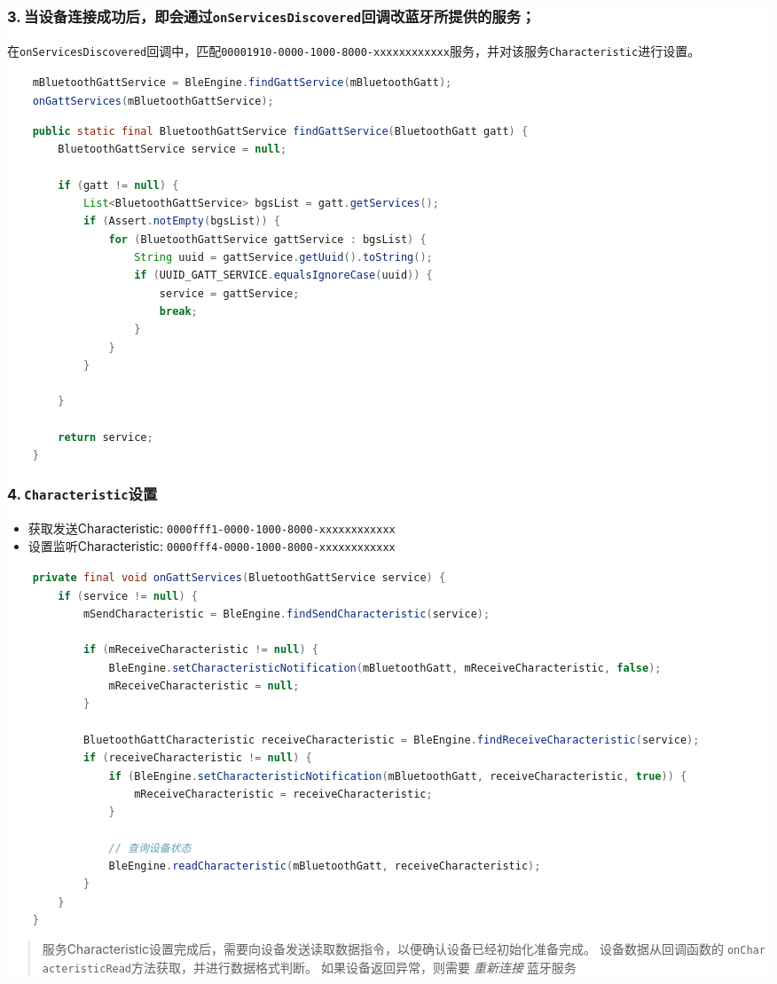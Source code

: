 ### 3. 当设备连接成功后，即会通过`onServicesDiscovered`回调改蓝牙所提供的服务；
在`onServicesDiscovered`回调中，匹配`00001910-0000-1000-8000-xxxxxxxxxxxx`服务，并对该服务`Characteristic`进行设置。
```java
    mBluetoothGattService = BleEngine.findGattService(mBluetoothGatt);
    onGattServices(mBluetoothGattService);
```

```java
    public static final BluetoothGattService findGattService(BluetoothGatt gatt) {
        BluetoothGattService service = null;

        if (gatt != null) {
            List<BluetoothGattService> bgsList = gatt.getServices();
            if (Assert.notEmpty(bgsList)) {
                for (BluetoothGattService gattService : bgsList) {
                    String uuid = gattService.getUuid().toString();
                    if (UUID_GATT_SERVICE.equalsIgnoreCase(uuid)) {
                        service = gattService;
                        break;
                    }
                }
            }

        }

        return service;
    }
```

### 4. `Characteristic`设置
- 获取发送Characteristic: `0000fff1-0000-1000-8000-xxxxxxxxxxxx`
- 设置监听Characteristic: `0000fff4-0000-1000-8000-xxxxxxxxxxxx`

```java
    private final void onGattServices(BluetoothGattService service) {
        if (service != null) {
            mSendCharacteristic = BleEngine.findSendCharacteristic(service);

            if (mReceiveCharacteristic != null) {
                BleEngine.setCharacteristicNotification(mBluetoothGatt, mReceiveCharacteristic, false);
                mReceiveCharacteristic = null;
            }

            BluetoothGattCharacteristic receiveCharacteristic = BleEngine.findReceiveCharacteristic(service);
            if (receiveCharacteristic != null) {
                if (BleEngine.setCharacteristicNotification(mBluetoothGatt, receiveCharacteristic, true)) {
                    mReceiveCharacteristic = receiveCharacteristic;
                }

                // 查询设备状态
                BleEngine.readCharacteristic(mBluetoothGatt, receiveCharacteristic);
            }
        }
    }
```
> 服务Characteristic设置完成后，需要向设备发送读取数据指令，以便确认设备已经初始化准备完成。
> 设备数据从回调函数的 `onCharacteristicRead`方法获取，并进行数据格式判断。
> 如果设备返回异常，则需要 _重新连接_ 蓝牙服务
